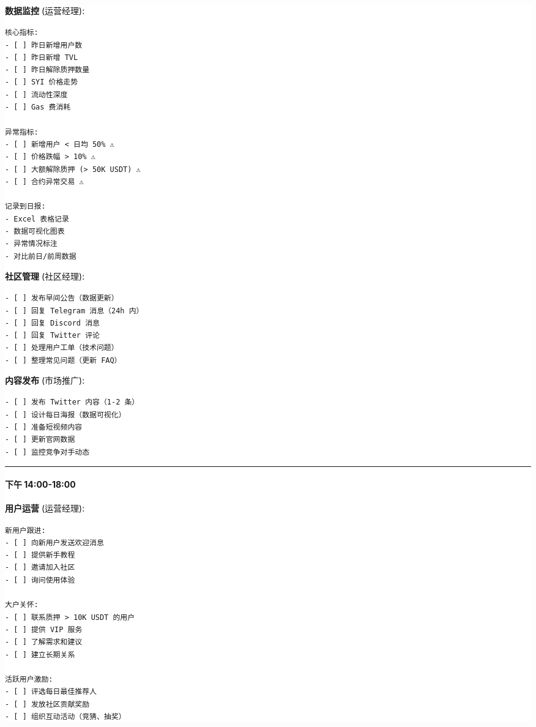 **数据监控** (运营经理):
```
核心指标:
- [ ] 昨日新增用户数
- [ ] 昨日新增 TVL
- [ ] 昨日解除质押数量
- [ ] SYI 价格走势
- [ ] 流动性深度
- [ ] Gas 费消耗

异常指标:
- [ ] 新增用户 < 日均 50% ⚠️
- [ ] 价格跌幅 > 10% ⚠️
- [ ] 大额解除质押 (> 50K USDT) ⚠️
- [ ] 合约异常交易 ⚠️

记录到日报:
- Excel 表格记录
- 数据可视化图表
- 异常情况标注
- 对比前日/前周数据
```

**社区管理** (社区经理):
```
- [ ] 发布早间公告（数据更新）
- [ ] 回复 Telegram 消息（24h 内）
- [ ] 回复 Discord 消息
- [ ] 回复 Twitter 评论
- [ ] 处理用户工单（技术问题）
- [ ] 整理常见问题（更新 FAQ）
```

**内容发布** (市场推广):
```
- [ ] 发布 Twitter 内容（1-2 条）
- [ ] 设计每日海报（数据可视化）
- [ ] 准备短视频内容
- [ ] 更新官网数据
- [ ] 监控竞争对手动态
```

---

#### 下午 14:00-18:00

**用户运营** (运营经理):
```
新用户跟进:
- [ ] 向新用户发送欢迎消息
- [ ] 提供新手教程
- [ ] 邀请加入社区
- [ ] 询问使用体验

大户关怀:
- [ ] 联系质押 > 10K USDT 的用户
- [ ] 提供 VIP 服务
- [ ] 了解需求和建议
- [ ] 建立长期关系

活跃用户激励:
- [ ] 评选每日最佳推荐人
- [ ] 发放社区贡献奖励
- [ ] 组织互动活动（竞猜、抽奖）
```
